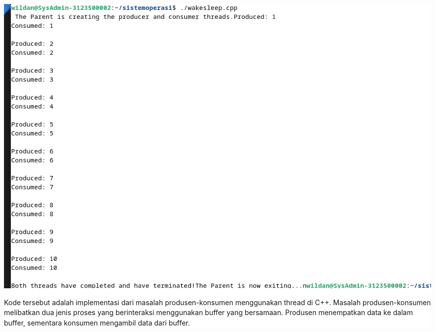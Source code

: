 ![App Screenshot](img/wakesleep.png)

Kode tersebut adalah implementasi dari masalah produsen-konsumen menggunakan thread di C++. Masalah produsen-konsumen melibatkan dua jenis proses yang berinteraksi menggunakan buffer yang bersamaan. Produsen menempatkan data ke dalam buffer, sementara konsumen mengambil data dari buffer.
